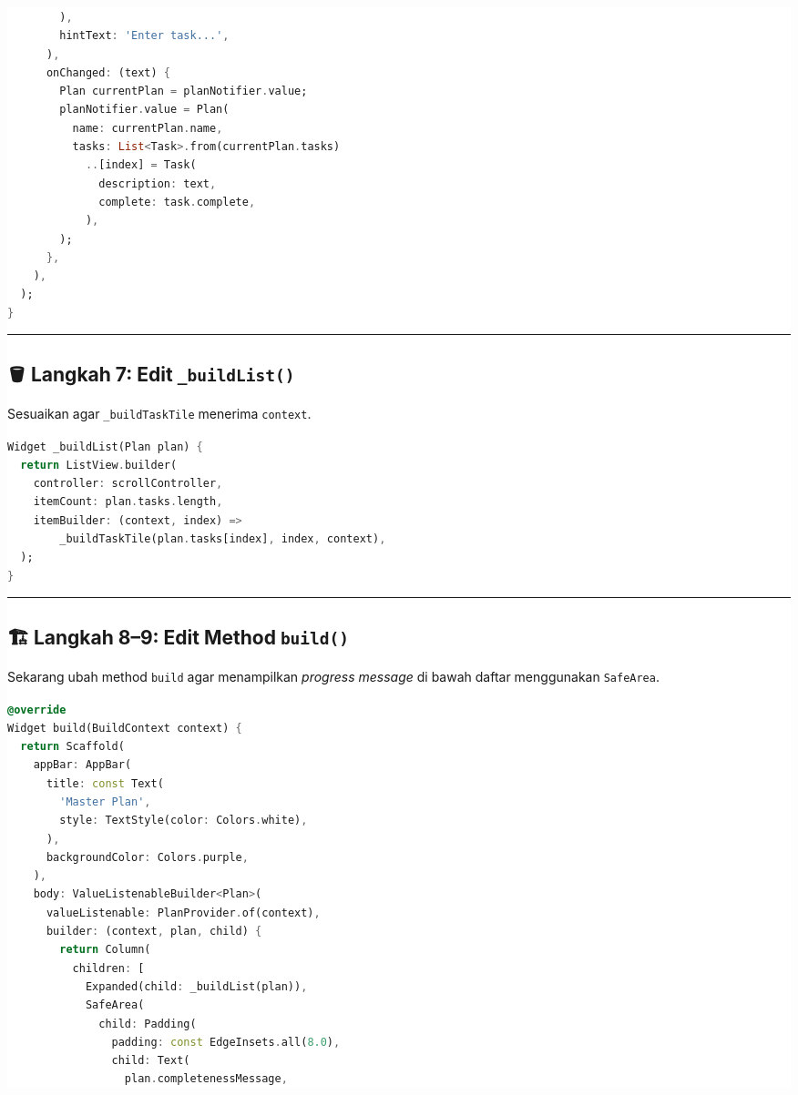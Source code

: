 ```dart
        ),
        hintText: 'Enter task...',
      ),
      onChanged: (text) {
        Plan currentPlan = planNotifier.value;
        planNotifier.value = Plan(
          name: currentPlan.name,
          tasks: List<Task>.from(currentPlan.tasks)
            ..[index] = Task(
              description: text,
              complete: task.complete,
            ),
        );
      },
    ),
  );
}
```

---

## 🪣 Langkah 7: Edit `_buildList()`

Sesuaikan agar `_buildTaskTile` menerima `context`.

```dart
Widget _buildList(Plan plan) {
  return ListView.builder(
    controller: scrollController,
    itemCount: plan.tasks.length,
    itemBuilder: (context, index) =>
        _buildTaskTile(plan.tasks[index], index, context),
  );
}
```

---

## 🏗️ Langkah 8–9: Edit Method `build()`

Sekarang ubah method `build` agar menampilkan *progress message* di bawah daftar menggunakan `SafeArea`.

```dart
@override
Widget build(BuildContext context) {
  return Scaffold(
    appBar: AppBar(
      title: const Text(
        'Master Plan',
        style: TextStyle(color: Colors.white),
      ),
      backgroundColor: Colors.purple,
    ),
    body: ValueListenableBuilder<Plan>(
      valueListenable: PlanProvider.of(context),
      builder: (context, plan, child) {
        return Column(
          children: [
            Expanded(child: _buildList(plan)),
            SafeArea(
              child: Padding(
                padding: const EdgeInsets.all(8.0),
                child: Text(
                  plan.completenessMessage,
```